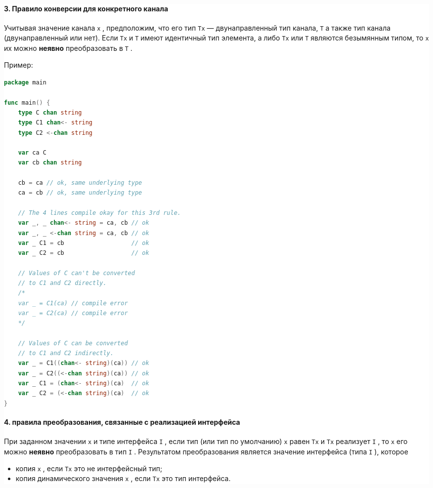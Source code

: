 #### 3\. Правило конверсии для конкретного канала

Учитывая значение канала `x` , предположим, что его тип `Tx` — двунаправленный тип канала, `T` а также тип канала (двунаправленный или нет). Если `Tx` и `T` имеют идентичный тип элемента, а либо `Tx` или `T` являются безымянным типом, то `x` их можно **неявно** преобразовать в `T` .

Пример:

```go
package main

func main() {
	type C chan string
	type C1 chan<- string
	type C2 <-chan string

	var ca C
	var cb chan string

	cb = ca // ok, same underlying type
	ca = cb // ok, same underlying type

	// The 4 lines compile okay for this 3rd rule.
	var _, _ chan<- string = ca, cb // ok
	var _, _ <-chan string = ca, cb // ok
	var _ C1 = cb                   // ok
	var _ C2 = cb                   // ok

	// Values of C can't be converted
	// to C1 and C2 directly.
	/*
	var _ = C1(ca) // compile error
	var _ = C2(ca) // compile error
	*/

	// Values of C can be converted
	// to C1 and C2 indirectly.
	var _ = C1((chan<- string)(ca)) // ok
	var _ = C2((<-chan string)(ca)) // ok
	var _ C1 = (chan<- string)(ca)  // ok
	var _ C2 = (<-chan string)(ca)  // ok
}

```

#### 4\. правила преобразования, связанные с реализацией интерфейса

При заданном значении `x` и типе интерфейса `I` , если тип (или тип по умолчанию) `x` равен `Tx` и `Tx` реализует `I` , то `x` его можно **неявно** преобразовать в тип `I` . Результатом преобразования является значение интерфейса (типа `I` ), которое

*   копия `x` , если `Tx` это не интерфейсный тип;
*   копия динамического значения `x` , если `Tx` это тип интерфейса.
